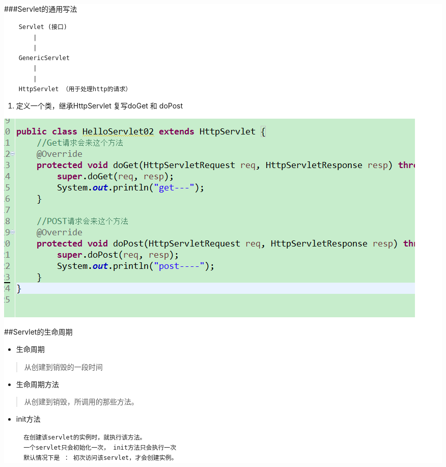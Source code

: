 
###Servlet的通用写法

		Servlet (接口)
			|
			|
		GenericServlet
			|
			|
		HttpServlet （用于处理http的请求）


1. 定义一个类，继承HttpServlet 复写doGet 和 doPost

![icon](img/img06.png)



##Servlet的生命周期

* 生命周期

> 从创建到销毁的一段时间

* 生命周期方法

> 从创建到销毁，所调用的那些方法。


* init方法

		在创建该servlet的实例时，就执行该方法。
		一个servlet只会初始化一次， init方法只会执行一次
		默认情况下是 ： 初次访问该servlet，才会创建实例。 

